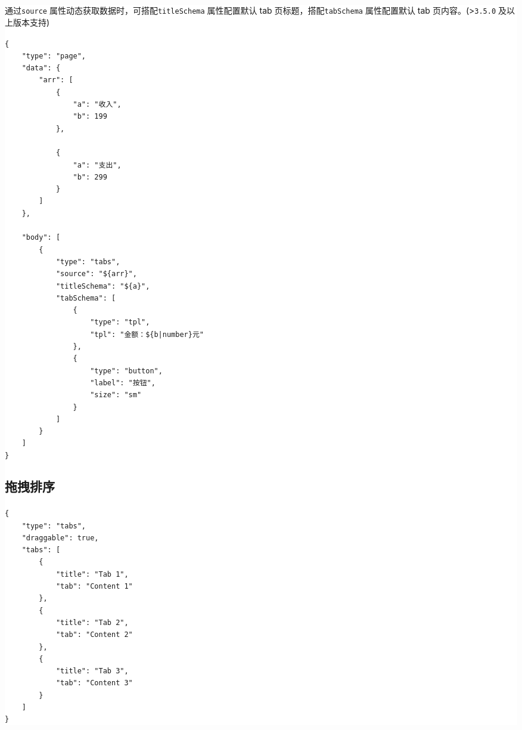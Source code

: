 通过`source` 属性动态获取数据时，可搭配`titleSchema` 属性配置默认 tab 页标题，搭配`tabSchema` 属性配置默认 tab 页内容。(>`3.5.0` 及以上版本支持)

```schema
{
    "type": "page",
    "data": {
        "arr": [
            {
                "a": "收入",
                "b": 199
            },

            {
                "a": "支出",
                "b": 299
            }
        ]
    },

    "body": [
        {
            "type": "tabs",
            "source": "${arr}",
            "titleSchema": "${a}",
            "tabSchema": [
                {
                    "type": "tpl",
                    "tpl": "金额：${b|number}元"
                },
                {
                    "type": "button",
                    "label": "按钮",
                    "size": "sm"
                }
            ]
        }
    ]
}
```

## 拖拽排序

```schema: scope="body"
{
    "type": "tabs",
    "draggable": true,
    "tabs": [
        {
            "title": "Tab 1",
            "tab": "Content 1"
        },
        {
            "title": "Tab 2",
            "tab": "Content 2"
        },
        {
            "title": "Tab 3",
            "tab": "Content 3"
        }
    ]
}
```
